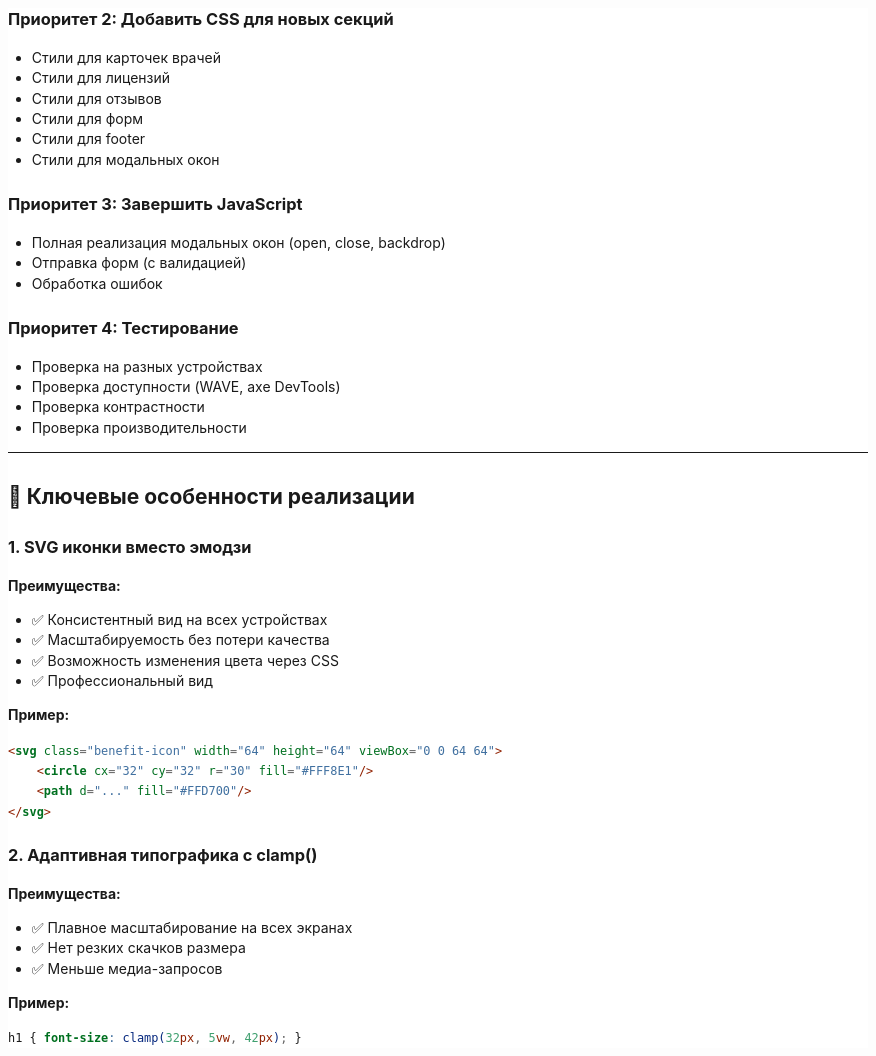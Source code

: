 ### Приоритет 2: Добавить CSS для новых секций

- Стили для карточек врачей
- Стили для лицензий
- Стили для отзывов
- Стили для форм
- Стили для footer
- Стили для модальных окон

### Приоритет 3: Завершить JavaScript

- Полная реализация модальных окон (open, close, backdrop)
- Отправка форм (с валидацией)
- Обработка ошибок

### Приоритет 4: Тестирование

- Проверка на разных устройствах
- Проверка доступности (WAVE, axe DevTools)
- Проверка контрастности
- Проверка производительности

---

## 🎨 Ключевые особенности реализации

### 1. SVG иконки вместо эмодзи

**Преимущества:**
- ✅ Консистентный вид на всех устройствах
- ✅ Масштабируемость без потери качества
- ✅ Возможность изменения цвета через CSS
- ✅ Профессиональный вид

**Пример:**
```html
<svg class="benefit-icon" width="64" height="64" viewBox="0 0 64 64">
    <circle cx="32" cy="32" r="30" fill="#FFF8E1"/>
    <path d="..." fill="#FFD700"/>
</svg>
```

### 2. Адаптивная типографика с clamp()

**Преимущества:**
- ✅ Плавное масштабирование на всех экранах
- ✅ Нет резких скачков размера
- ✅ Меньше медиа-запросов

**Пример:**
```css
h1 { font-size: clamp(32px, 5vw, 42px); }
```
